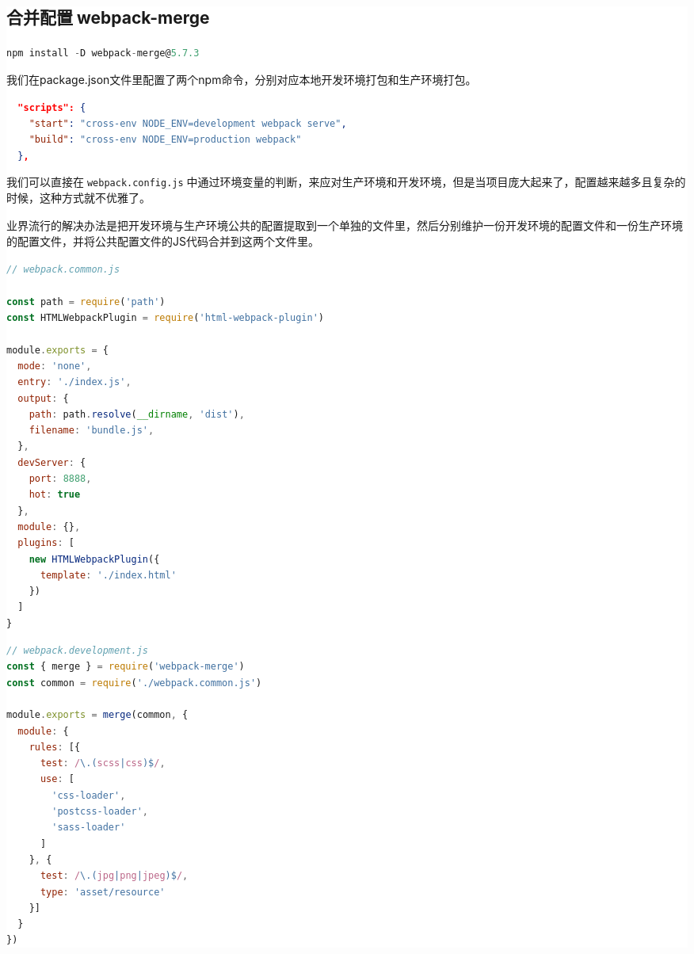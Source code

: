 ## 合并配置 webpack-merge

```js
npm install -D webpack-merge@5.7.3
```

我们在package.json文件里配置了两个npm命令，分别对应本地开发环境打包和生产环境打包。

```json
  "scripts": {
    "start": "cross-env NODE_ENV=development webpack serve",
    "build": "cross-env NODE_ENV=production webpack"
  },
```

我们可以直接在 `webpack.config.js` 中通过环境变量的判断，来应对生产环境和开发环境，但是当项目庞大起来了，配置越来越多且复杂的时候，这种方式就不优雅了。

业界流行的解决办法是把开发环境与生产环境公共的配置提取到一个单独的文件里，然后分别维护一份开发环境的配置文件和一份生产环境的配置文件，并将公共配置文件的JS代码合并到这两个文件里。

```js
// webpack.common.js

const path = require('path')
const HTMLWebpackPlugin = require('html-webpack-plugin')

module.exports = {
  mode: 'none',
  entry: './index.js',
  output: {
    path: path.resolve(__dirname, 'dist'),
    filename: 'bundle.js',
  },
  devServer: {
    port: 8888,
    hot: true
  },
  module: {},
  plugins: [
    new HTMLWebpackPlugin({
      template: './index.html'
    })
  ]
}
```

```js
// webpack.development.js
const { merge } = require('webpack-merge') 
const common = require('./webpack.common.js')

module.exports = merge(common, {
  module: {
    rules: [{
      test: /\.(scss|css)$/,
      use: [
        'css-loader',
        'postcss-loader',
        'sass-loader'
      ]
    }, {
      test: /\.(jpg|png|jpeg)$/,
      type: 'asset/resource'
    }]
  }
})
```
